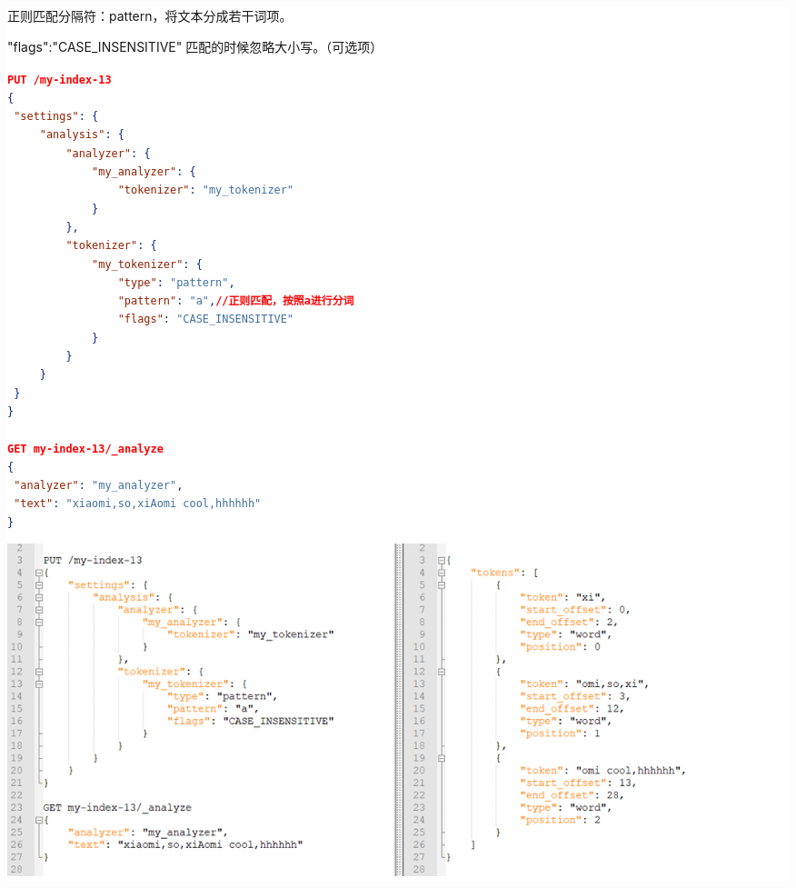    正则匹配分隔符：pattern，将文本分成若干词项。

   "flags":"CASE_INSENSITIVE" 匹配的时候忽略大小写。（可选项）

   ```json
   PUT /my-index-13
   {
   	"settings": {
   		"analysis": {
   			"analyzer": {
   				"my_analyzer": {
   					"tokenizer": "my_tokenizer"
   				}
   			},
   			"tokenizer": {
   				"my_tokenizer": {
   					"type": "pattern",
   					"pattern": "a",//正则匹配，按照a进行分词
   					"flags": "CASE_INSENSITIVE"
   				}
   			}
   		}
   	}
   }
   
   GET my-index-13/_analyze
   {
   	"analyzer": "my_analyzer",
   	"text": "xiaomi,so,xiAomi cool,hhhhhh"
   }
   ```

   ![image-20210808231513059](images/tokenizer_1.png)
